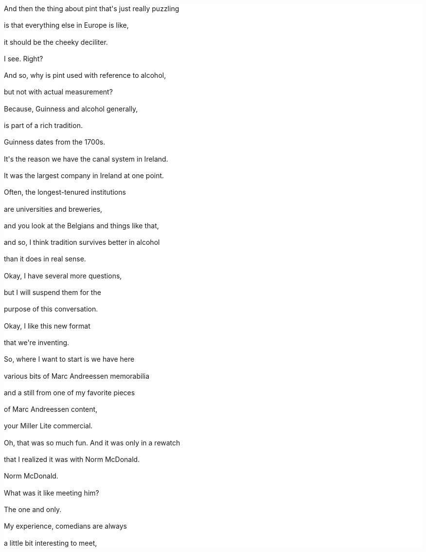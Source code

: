 And then the thing about pint that's just really puzzling

is that everything else in Europe is like,

it should be the cheeky deciliter.

I see. Right?

And so, why is pint used with reference to alcohol,

but not with actual measurement?

Because, Guinness and alcohol generally,

is part of a rich tradition.

Guinness dates from the 1700s.

It's the reason we have the canal system in Ireland.

It was the largest company in Ireland at one point.

Often, the longest-tenured institutions

are universities and breweries,

and you look at the Belgians and things like that,

and so, I think tradition survives better in alcohol

than it does in real sense.

Okay, I have several more questions,

but I will suspend them for the

purpose of this conversation.

Okay, I like this new format

that we're inventing.

So, where I want to start is we have here

various bits of Marc Andreessen memorabilia

and a still from one of my favorite pieces

of Marc Andreessen content,

your Miller Lite commercial.

Oh, that was so much fun. And it was only in a rewatch

that I realized it was with Norm McDonald.

Norm McDonald.

What was it like meeting him?

The one and only.

My experience, comedians are always

a little bit interesting to meet,
